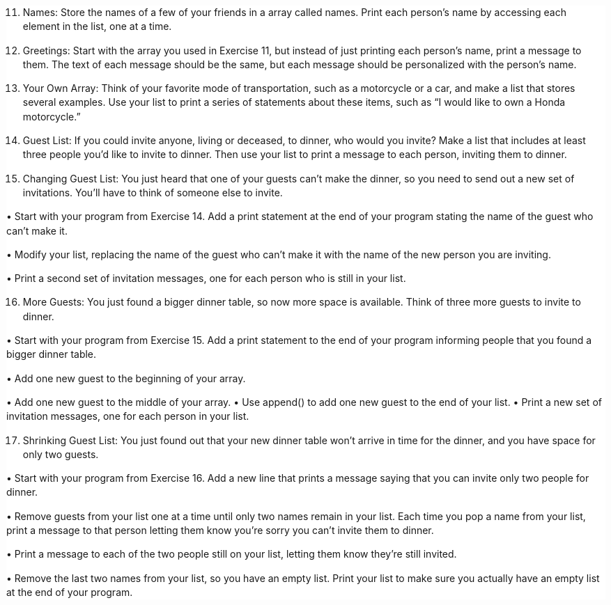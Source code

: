 11. Names: Store the names of a few of your friends in a array called names. Print each person’s name by accessing each element in the list, one at a time.

12. Greetings: Start with the array you used in Exercise 11, but instead of just printing each person’s name, print a message to them. The text of each message
should be the same, but each message should be personalized with the person’s name.

13. Your Own Array: Think of your favorite mode of transportation, such as a motorcycle or a car, and make a list that stores several examples. Use your list
to print a series of statements about these items, such as “I would like to own a Honda motorcycle.”

14. Guest List: If you could invite anyone, living or deceased, to dinner, who would you invite? Make a list that includes at least three people you’d like to
invite to dinner. Then use your list to print a message to each person, inviting them to dinner.

15. Changing Guest List: You just heard that one of your guests can’t make the
dinner, so you need to send out a new set of invitations. You’ll have to think of
someone else to invite.

• Start with your program from Exercise 14. Add a print statement at the
end of your program stating the name of the guest who can’t make it.

• Modify your list, replacing the name of the guest who can’t make it with
the name of the new person you are inviting.

• Print a second set of invitation messages, one for each person who is still
in your list.

16. More Guests: You just found a bigger dinner table, so now more space is
available. Think of three more guests to invite to dinner.

• Start with your program from Exercise 15. Add a print statement to the end of your program informing people that you found a
bigger dinner table.

• Add one new guest to the beginning of your array.

• Add one new guest to the middle of your array.
• Use append() to add one new guest to the end of your list.
• Print a new set of invitation messages, one for each person in your list.

17. Shrinking Guest List: You just found out that your new dinner table won’t arrive in time for the dinner, and you have space for only two guests.

• Start with your program from Exercise 16. Add a new line that prints a message saying that you can invite only two people for dinner.

• Remove guests from your list one at a time until only two names remain in your list. Each time you pop a name from your list, print
a message to that person letting them know you’re sorry you can’t invite them to dinner.

• Print a message to each of the two people still on your list, letting them know they’re still invited.

• Remove the last two names from your list, so you have an empty list. Print your list to make sure you actually have an empty list at the end
of your program.
